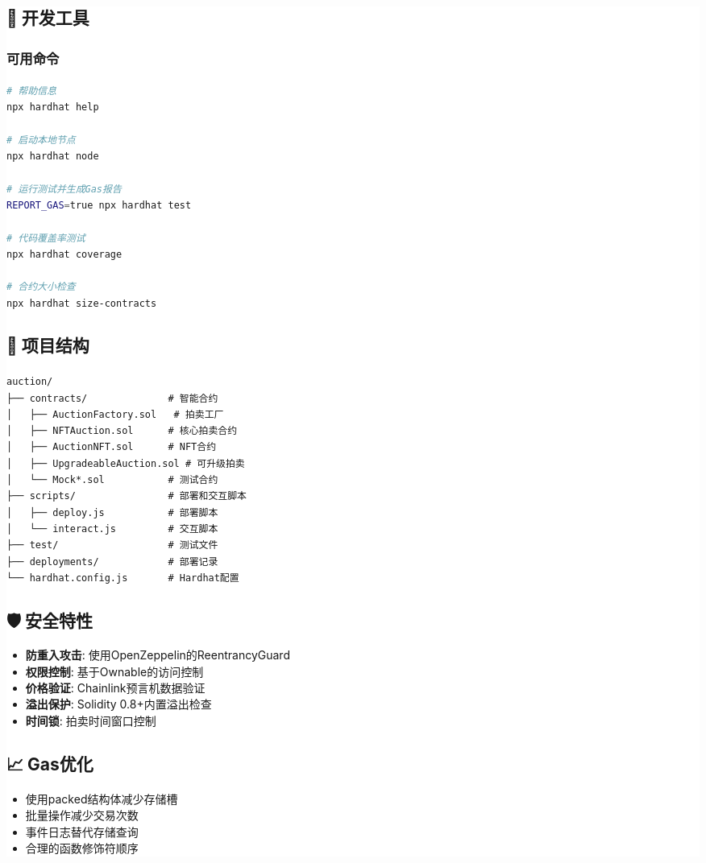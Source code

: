 ## 🔧 开发工具

### 可用命令

```bash
# 帮助信息
npx hardhat help

# 启动本地节点
npx hardhat node

# 运行测试并生成Gas报告
REPORT_GAS=true npx hardhat test

# 代码覆盖率测试
npx hardhat coverage

# 合约大小检查
npx hardhat size-contracts
```

## 📁 项目结构

```
auction/
├── contracts/              # 智能合约
│   ├── AuctionFactory.sol   # 拍卖工厂
│   ├── NFTAuction.sol      # 核心拍卖合约
│   ├── AuctionNFT.sol      # NFT合约
│   ├── UpgradeableAuction.sol # 可升级拍卖
│   └── Mock*.sol           # 测试合约
├── scripts/                # 部署和交互脚本
│   ├── deploy.js           # 部署脚本
│   └── interact.js         # 交互脚本
├── test/                   # 测试文件
├── deployments/            # 部署记录
└── hardhat.config.js       # Hardhat配置
```

## 🛡️ 安全特性

- **防重入攻击**: 使用OpenZeppelin的ReentrancyGuard
- **权限控制**: 基于Ownable的访问控制
- **价格验证**: Chainlink预言机数据验证
- **溢出保护**: Solidity 0.8+内置溢出检查
- **时间锁**: 拍卖时间窗口控制

## 📈 Gas优化

- 使用packed结构体减少存储槽
- 批量操作减少交易次数
- 事件日志替代存储查询
- 合理的函数修饰符顺序
